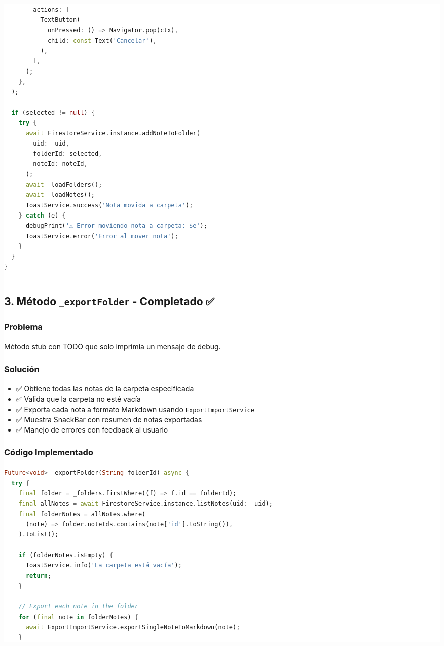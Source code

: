 ```dart
        actions: [
          TextButton(
            onPressed: () => Navigator.pop(ctx),
            child: const Text('Cancelar'),
          ),
        ],
      );
    },
  );
  
  if (selected != null) {
    try {
      await FirestoreService.instance.addNoteToFolder(
        uid: _uid,
        folderId: selected,
        noteId: noteId,
      );
      await _loadFolders();
      await _loadNotes();
      ToastService.success('Nota movida a carpeta');
    } catch (e) {
      debugPrint('⚠️ Error moviendo nota a carpeta: $e');
      ToastService.error('Error al mover nota');
    }
  }
}
```

---

## 3. **Método `_exportFolder` - Completado** ✅

### Problema
Método stub con TODO que solo imprimía un mensaje de debug.

### Solución
- ✅ Obtiene todas las notas de la carpeta especificada
- ✅ Valida que la carpeta no esté vacía
- ✅ Exporta cada nota a formato Markdown usando `ExportImportService`
- ✅ Muestra SnackBar con resumen de notas exportadas
- ✅ Manejo de errores con feedback al usuario

### Código Implementado
```dart
Future<void> _exportFolder(String folderId) async {
  try {
    final folder = _folders.firstWhere((f) => f.id == folderId);
    final allNotes = await FirestoreService.instance.listNotes(uid: _uid);
    final folderNotes = allNotes.where(
      (note) => folder.noteIds.contains(note['id'].toString()),
    ).toList();

    if (folderNotes.isEmpty) {
      ToastService.info('La carpeta está vacía');
      return;
    }

    // Export each note in the folder
    for (final note in folderNotes) {
      await ExportImportService.exportSingleNoteToMarkdown(note);
    }

```